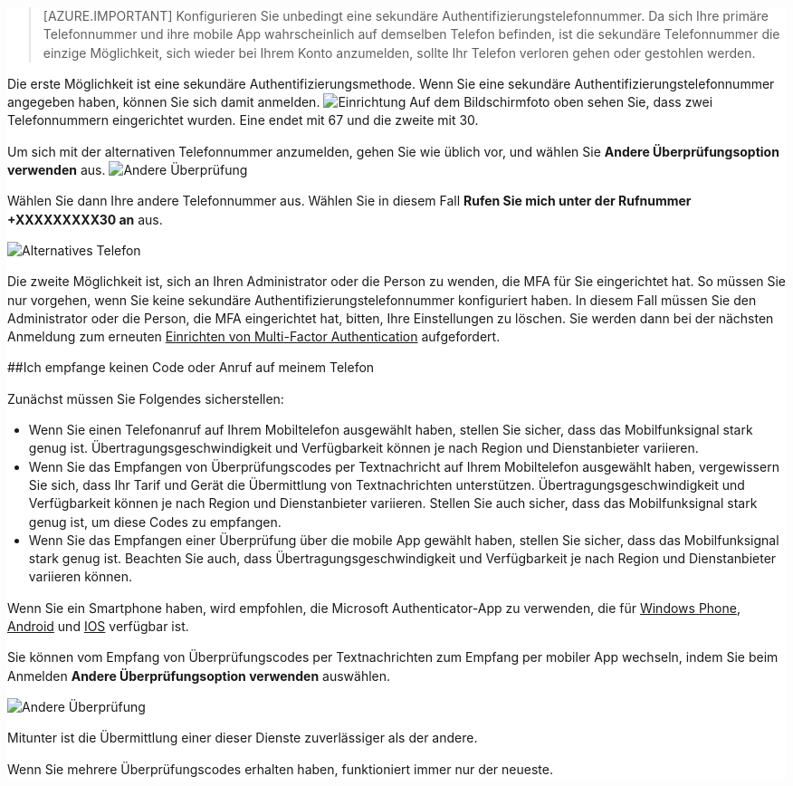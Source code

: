>[AZURE.IMPORTANT]
Konfigurieren Sie unbedingt eine sekundäre Authentifizierungstelefonnummer. Da sich Ihre primäre Telefonnummer und ihre mobile App wahrscheinlich auf demselben Telefon befinden, ist die sekundäre Telefonnummer die einzige Möglichkeit, sich wieder bei Ihrem Konto anzumelden, sollte Ihr Telefon verloren gehen oder gestohlen werden.

Die erste Möglichkeit ist eine sekundäre Authentifizierungsmethode. Wenn Sie eine sekundäre Authentifizierungstelefonnummer angegeben haben, können Sie sich damit anmelden. ![Einrichtung](./media/multi-factor-authentication-end-user-manage/altphone.png) Auf dem Bildschirmfoto oben sehen Sie, dass zwei Telefonnummern eingerichtet wurden. Eine endet mit 67 und die zweite mit 30.

Um sich mit der alternativen Telefonnummer anzumelden, gehen Sie wie üblich vor, und wählen Sie **Andere Überprüfungsoption verwenden** aus. ![Andere Überprüfung](./media/multi-factor-authentication-end-user-manage/differentverification.png)

Wählen Sie dann Ihre andere Telefonnummer aus. Wählen Sie in diesem Fall **Rufen Sie mich unter der Rufnummer +XXXXXXXXX30 an** aus.

![Alternatives Telefon](./media/multi-factor-authentication-end-user-manage/altphone2.png)

Die zweite Möglichkeit ist, sich an Ihren Administrator oder die Person zu wenden, die MFA für Sie eingerichtet hat. So müssen Sie nur vorgehen, wenn Sie keine sekundäre Authentifizierungstelefonnummer konfiguriert haben. In diesem Fall müssen Sie den Administrator oder die Person, die MFA eingerichtet hat, bitten, Ihre Einstellungen zu löschen. Sie werden dann bei der nächsten Anmeldung zum erneuten [Einrichten von Multi-Factor Authentication](multi-factor-authentication-manage-users-and-devices.md#require-selected-users-to-provide-contact-methods-again) aufgefordert.

##Ich empfange keinen Code oder Anruf auf meinem Telefon

Zunächst müssen Sie Folgendes sicherstellen:



- Wenn Sie einen Telefonanruf auf Ihrem Mobiltelefon ausgewählt haben, stellen Sie sicher, dass das Mobilfunksignal stark genug ist. Übertragungsgeschwindigkeit und Verfügbarkeit können je nach Region und Dienstanbieter variieren.
- Wenn Sie das Empfangen von Überprüfungscodes per Textnachricht auf Ihrem Mobiltelefon ausgewählt haben, vergewissern Sie sich, dass Ihr Tarif und Gerät die Übermittlung von Textnachrichten unterstützen. Übertragungsgeschwindigkeit und Verfügbarkeit können je nach Region und Dienstanbieter variieren. Stellen Sie auch sicher, dass das Mobilfunksignal stark genug ist, um diese Codes zu empfangen.
- Wenn Sie das Empfangen einer Überprüfung über die mobile App gewählt haben, stellen Sie sicher, dass das Mobilfunksignal stark genug ist. Beachten Sie auch, dass Übertragungsgeschwindigkeit und Verfügbarkeit je nach Region und Dienstanbieter variieren können.

Wenn Sie ein Smartphone haben, wird empfohlen, die Microsoft Authenticator-App zu verwenden, die für [Windows Phone](http://go.microsoft.com/fwlink/?Linkid=825071), [Android](http://go.microsoft.com/fwlink/?Linkid=825072) und [IOS](http://go.microsoft.com/fwlink/?Linkid=825073) verfügbar ist.

Sie können vom Empfang von Überprüfungscodes per Textnachrichten zum Empfang per mobiler App wechseln, indem Sie beim Anmelden **Andere Überprüfungsoption verwenden** auswählen.

![Andere Überprüfung](./media/multi-factor-authentication-end-user-manage/differentverification.png)

Mitunter ist die Übermittlung einer dieser Dienste zuverlässiger als der andere.

Wenn Sie mehrere Überprüfungscodes erhalten haben, funktioniert immer nur der neueste.
